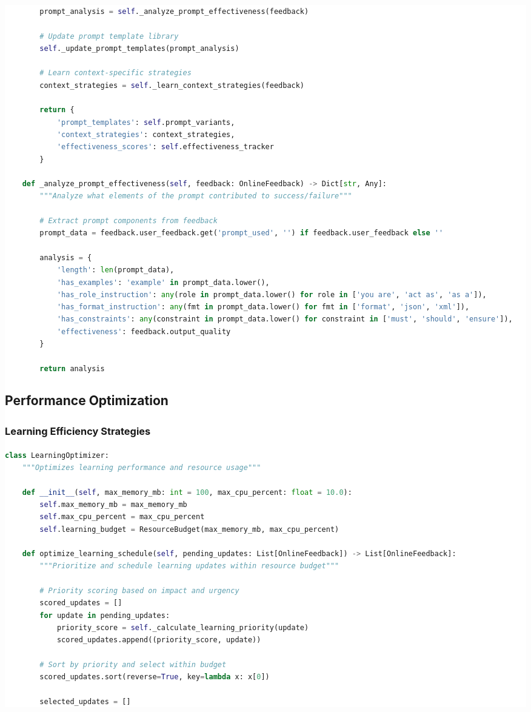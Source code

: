 ```python
        prompt_analysis = self._analyze_prompt_effectiveness(feedback)
        
        # Update prompt template library
        self._update_prompt_templates(prompt_analysis)
        
        # Learn context-specific strategies
        context_strategies = self._learn_context_strategies(feedback)
        
        return {
            'prompt_templates': self.prompt_variants,
            'context_strategies': context_strategies,
            'effectiveness_scores': self.effectiveness_tracker
        }
    
    def _analyze_prompt_effectiveness(self, feedback: OnlineFeedback) -> Dict[str, Any]:
        """Analyze what elements of the prompt contributed to success/failure"""
        
        # Extract prompt components from feedback
        prompt_data = feedback.user_feedback.get('prompt_used', '') if feedback.user_feedback else ''
        
        analysis = {
            'length': len(prompt_data),
            'has_examples': 'example' in prompt_data.lower(),
            'has_role_instruction': any(role in prompt_data.lower() for role in ['you are', 'act as', 'as a']),
            'has_format_instruction': any(fmt in prompt_data.lower() for fmt in ['format', 'json', 'xml']),
            'has_constraints': any(constraint in prompt_data.lower() for constraint in ['must', 'should', 'ensure']),
            'effectiveness': feedback.output_quality
        }
        
        return analysis
```

## Performance Optimization

### Learning Efficiency Strategies
```python
class LearningOptimizer:
    """Optimizes learning performance and resource usage"""
    
    def __init__(self, max_memory_mb: int = 100, max_cpu_percent: float = 10.0):
        self.max_memory_mb = max_memory_mb
        self.max_cpu_percent = max_cpu_percent
        self.learning_budget = ResourceBudget(max_memory_mb, max_cpu_percent)
    
    def optimize_learning_schedule(self, pending_updates: List[OnlineFeedback]) -> List[OnlineFeedback]:
        """Prioritize and schedule learning updates within resource budget"""
        
        # Priority scoring based on impact and urgency
        scored_updates = []
        for update in pending_updates:
            priority_score = self._calculate_learning_priority(update)
            scored_updates.append((priority_score, update))
        
        # Sort by priority and select within budget
        scored_updates.sort(reverse=True, key=lambda x: x[0])
        
        selected_updates = []
```
